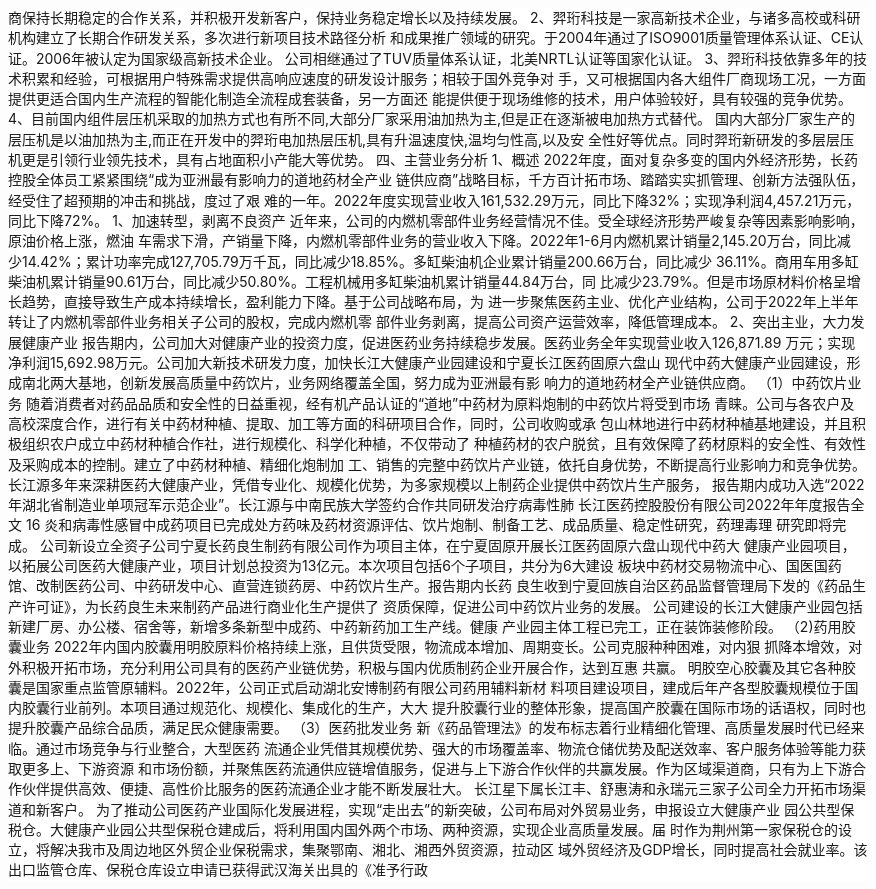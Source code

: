 商保持长期稳定的合作关系，并积极开发新客户，保持业务稳定增长以及持续发展。
2、羿珩科技是一家高新技术企业，与诸多高校或科研机构建立了长期合作研发关系，多次进行新项目技术路径分析
和成果推广领域的研究。于2004年通过了ISO9001质量管理体系认证、CE认证。2006年被认定为国家级高新技术企业。
公司相继通过了TUV质量体系认证，北美NRTL认证等国家化认证。
3、羿珩科技依靠多年的技术积累和经验，可根据用户特殊需求提供高响应速度的研发设计服务；相较于国外竞争对
手，又可根据国内各大组件厂商现场工况，一方面提供更适合国内生产流程的智能化制造全流程成套装备，另一方面还
能提供便于现场维修的技术，用户体验较好，具有较强的竞争优势。
4、目前国内组件层压机采取的加热方式也有所不同,大部分厂家采用油加热为主,但是正在逐渐被电加热方式替代。
国内大部分厂家生产的层压机是以油加热为主,而正在开发中的羿珩电加热层压机,具有升温速度快,温均匀性高,以及安
全性好等优点。同时羿珩新研发的多层层压机更是引领行业领先技术，具有占地面积小产能大等优势。
四、主营业务分析
1、概述
2022年度，面对复杂多变的国内外经济形势，长药控股全体员工紧紧围绕“成为亚洲最有影响力的道地药材全产业
链供应商”战略目标，千方百计拓市场、踏踏实实抓管理、创新方法强队伍，经受住了超预期的冲击和挑战，度过了艰
难的一年。2022年度实现营业收入161,532.29万元，同比下降32%；实现净利润4,457.21万元，同比下降72%。
1、加速转型，剥离不良资产
近年来，公司的内燃机零部件业务经营情况不佳。受全球经济形势严峻复杂等因素影响影响，原油价格上涨，燃油
车需求下滑，产销量下降，内燃机零部件业务的营业收入下降。2022年1-6月内燃机累计销量2,145.20万台，同比减
少14.42%；累计功率完成127,705.79万千瓦，同比减少18.85%。多缸柴油机企业累计销量200.66万台，同比减少
36.11%。商用车用多缸柴油机累计销量90.61万台，同比减少50.80%。工程机械用多缸柴油机累计销量44.84万台，同
比减少23.79%。但是市场原材料价格呈增长趋势，直接导致生产成本持续增长，盈利能力下降。基于公司战略布局，为
进一步聚焦医药主业、优化产业结构，公司于2022年上半年转让了内燃机零部件业务相关子公司的股权，完成内燃机零
部件业务剥离，提高公司资产运营效率，降低管理成本。
2、突出主业，大力发展健康产业
报告期内，公司加大对健康产业的投资力度，促进医药业务持续稳步发展。医药业务全年实现营业收入126,871.89
万元；实现净利润15,692.98万元。公司加大新技术研发力度，加快长江大健康产业园建设和宁夏长江医药固原六盘山
现代中药大健康产业园建设，形成南北两大基地，创新发展高质量中药饮片，业务网络覆盖全国，努力成为亚洲最有影
响力的道地药材全产业链供应商。
（1）中药饮片业务
随着消费者对药品品质和安全性的日益重视，经有机产品认证的“道地”中药材为原料炮制的中药饮片将受到市场
青睐。公司与各农户及高校深度合作，进行有关中药材种植、提取、加工等方面的科研项目合作，同时，公司收购或承
包山林地进行中药材种植基地建设，并且积极组织农户成立中药材种植合作社，进行规模化、科学化种植，不仅带动了
种植药材的农户脱贫，且有效保障了药材原料的安全性、有效性及采购成本的控制。建立了中药材种植、精细化炮制加
工、销售的完整中药饮片产业链，依托自身优势，不断提高行业影响力和竞争优势。
长江源多年来深耕医药大健康产业，凭借专业化、规模化优势，为多家规模以上制药企业提供中药饮片生产服务，
报告期内成功入选“2022年湖北省制造业单项冠军示范企业”。长江源与中南民族大学签约合作共同研发治疗病毒性肺
长江医药控股股份有限公司2022年年度报告全文
16
炎和病毒性感冒中成药项目已完成处方药味及药材资源评估、饮片炮制、制备工艺、成品质量、稳定性研究，药理毒理
研究即将完成。
公司新设立全资子公司宁夏长药良生制药有限公司作为项目主体，在宁夏固原开展长江医药固原六盘山现代中药大
健康产业园项目，以拓展公司医药大健康产业，项目计划总投资为13亿元。本次项目包括6个子项目，共分为6大建设
板块中药材交易物流中心、国医国药馆、改制医药公司、中药研发中心、直营连锁药房、中药饮片生产。报告期内长药
良生收到宁夏回族自治区药品监督管理局下发的《药品生产许可证》，为长药良生未来制药产品进行商业化生产提供了
资质保障，促进公司中药饮片业务的发展。
公司建设的长江大健康产业园包括新建厂房、办公楼、宿舍等，新增多条新型中成药、中药新药加工生产线。健康
产业园主体工程已完工，正在装饰装修阶段。
（2)药用胶囊业务
2022年内国内胶囊用明胶原料价格持续上涨，且供货受限，物流成本增加、周期变长。公司克服种种困难，对内狠
抓降本增效，对外积极开拓市场，充分利用公司具有的医药产业链优势，积极与国内优质制药企业开展合作，达到互惠
共赢。
明胶空心胶囊及其它各种胶囊是国家重点监管原辅料。2022年，公司正式启动湖北安博制药有限公司药用辅料新材
料项目建设项目，建成后年产各型胶囊规模位于国内胶囊行业前列。本项目通过规范化、规模化、集成化的生产，大大
提升胶囊行业的整体形象，提高国产胶囊在国际市场的话语权，同时也提升胶囊产品综合品质，满足民众健康需要。
（3）医药批发业务
新《药品管理法》的发布标志着行业精细化管理、高质量发展时代已经来临。通过市场竞争与行业整合，大型医药
流通企业凭借其规模优势、强大的市场覆盖率、物流仓储优势及配送效率、客户服务体验等能力获取更多上、下游资源
和市场份额，并聚焦医药流通供应链增值服务，促进与上下游合作伙伴的共赢发展。作为区域渠道商，只有为上下游合
作伙伴提供高效、便捷、高性价比服务的医药流通企业才能不断发展壮大。
长江星下属长江丰、舒惠涛和永瑞元三家子公司全力开拓市场渠道和新客户。
为了推动公司医药产业国际化发展进程，实现“走出去”的新突破，公司布局对外贸易业务，申报设立大健康产业
园公共型保税仓。大健康产业园公共型保税仓建成后，将利用国内国外两个市场、两种资源，实现企业高质量发展。届
时作为荆州第一家保税仓的设立，将解决我市及周边地区外贸企业保税需求，集聚鄂南、湘北、湘西外贸资源，拉动区
域外贸经济及GDP增长，同时提高社会就业率。该出口监管仓库、保税仓库设立申请已获得武汉海关出具的《准予行政